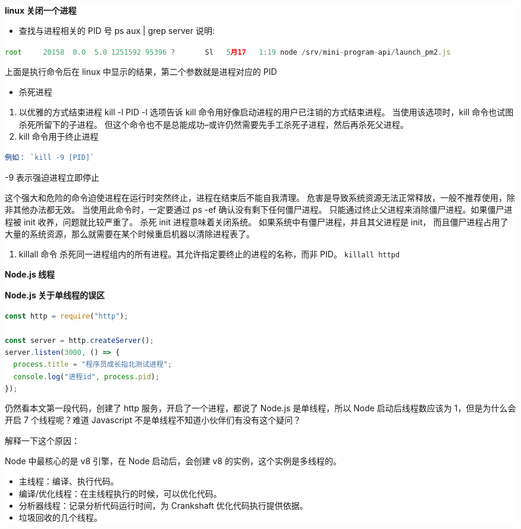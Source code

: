 **linux 关闭一个进程**

- 查找与进程相关的 PID 号
  ps aux | grep server
  说明:

```js
root     20158  0.0  5.0 1251592 95396 ?       Sl   5月17   1:19 node /srv/mini-program-api/launch_pm2.js
```

上面是执行命令后在 linux 中显示的结果，第二个参数就是进程对应的 PID

- 杀死进程

1. 以优雅的方式结束进程
   kill -l PID
   -l 选项告诉 kill 命令用好像启动进程的用户已注销的方式结束进程。
   当使用该选项时，kill 命令也试图杀死所留下的子进程。
   但这个命令也不是总能成功–或许仍然需要先手工杀死子进程，然后再杀死父进程。
2. kill 命令用于终止进程

```js
例如： `kill -9 [PID]`
```

-9 表示强迫进程立即停止

这个强大和危险的命令迫使进程在运行时突然终止，进程在结束后不能自我清理。 危害是导致系统资源无法正常释放，一般不推荐使用，除非其他办法都无效。 当使用此命令时，一定要通过 ps -ef 确认没有剩下任何僵尸进程。 只能通过终止父进程来消除僵尸进程。如果僵尸进程被 init 收养，问题就比较严重了。 杀死 init 进程意味着关闭系统。 如果系统中有僵尸进程，并且其父进程是 init， 而且僵尸进程占用了大量的系统资源，那么就需要在某个时候重启机器以清除进程表了。

1. killall 命令
   杀死同一进程组内的所有进程。其允许指定要终止的进程的名称，而非 PID。
   `killall httpd`

**Node.js 线程**

**Node.js 关于单线程的误区**

```js
const http = require("http");

const server = http.createServer();
server.listen(3000, () => {
  process.title = "程序员成长指北测试进程";
  console.log("进程id", process.pid);
});
```

仍然看本文第一段代码，创建了 http 服务，开启了一个进程，都说了 Node.js 是单线程，所以 Node 启动后线程数应该为 1，但是为什么会开启 7 个线程呢？难道 Javascript 不是单线程不知道小伙伴们有没有这个疑问？

解释一下这个原因：

Node 中最核心的是 v8 引擎，在 Node 启动后，会创建 v8 的实例，这个实例是多线程的。

- 主线程：编译、执行代码。
- 编译/优化线程：在主线程执行的时候，可以优化代码。
- 分析器线程：记录分析代码运行时间，为 Crankshaft 优化代码执行提供依据。
- 垃圾回收的几个线程。
